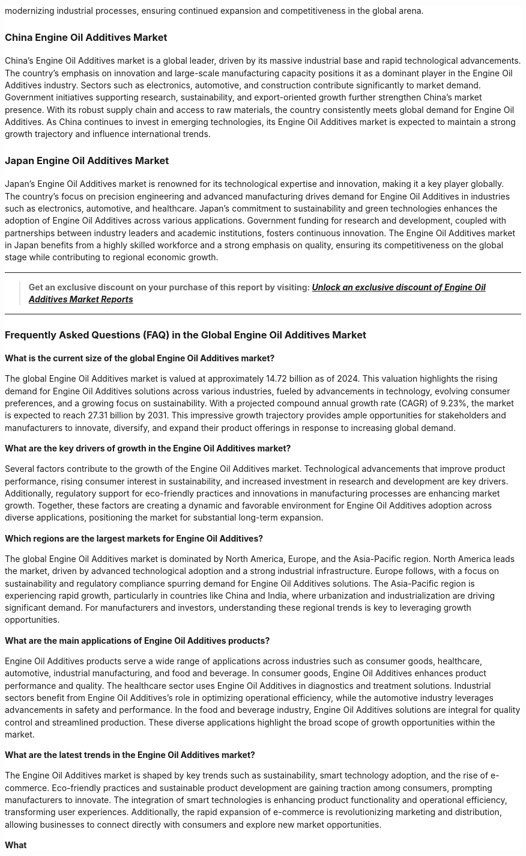 modernizing industrial processes, ensuring continued expansion and competitiveness in the global arena.</p><h3>China Engine Oil Additives Market</h3><p>China&rsquo;s Engine Oil Additives market is a global leader, driven by its massive industrial base and rapid technological advancements. The country&rsquo;s emphasis on innovation and large-scale manufacturing capacity positions it as a dominant player in the Engine Oil Additives industry. Sectors such as electronics, automotive, and construction contribute significantly to market demand. Government initiatives supporting research, sustainability, and export-oriented growth further strengthen China&rsquo;s market presence. With its robust supply chain and access to raw materials, the country consistently meets global demand for Engine Oil Additives. As China continues to invest in emerging technologies, its Engine Oil Additives market is expected to maintain a strong growth trajectory and influence international trends.</p><h3>Japan Engine Oil Additives Market</h3><p>Japan&rsquo;s Engine Oil Additives market is renowned for its technological expertise and innovation, making it a key player globally. The country&rsquo;s focus on precision engineering and advanced manufacturing drives demand for Engine Oil Additives in industries such as electronics, automotive, and healthcare. Japan&rsquo;s commitment to sustainability and green technologies enhances the adoption of Engine Oil Additives across various applications. Government funding for research and development, coupled with partnerships between industry leaders and academic institutions, fosters continuous innovation. The Engine Oil Additives market in Japan benefits from a highly skilled workforce and a strong emphasis on quality, ensuring its competitiveness on the global stage while contributing to regional economic growth.</p><hr /><blockquote><p><strong>Get an exclusive discount on your purchase of this report by visiting: <em><a href="://marketresearchpulse.com/ask-for-discount/129920?utm_source=Github&amp;utm_medium=022">Unlock an exclusive discount of Engine Oil Additives Market Reports</a></em>&nbsp;</strong></p></blockquote><hr /><h3>Frequently Asked Questions (FAQ) in the Global Engine Oil Additives Market</h3><p><strong>What is the current size of the global Engine Oil Additives market?</strong></p><p>The global Engine Oil Additives market is valued at approximately 14.72 billion as of 2024. This valuation highlights the rising demand for Engine Oil Additives solutions across various industries, fueled by advancements in technology, evolving consumer preferences, and a growing focus on sustainability. With a projected compound annual growth rate (CAGR) of 9.23%, the market is expected to reach 27.31 billion by 2031. This impressive growth trajectory provides ample opportunities for stakeholders and manufacturers to innovate, diversify, and expand their product offerings in response to increasing global demand.</p><p><strong>What are the key drivers of growth in the Engine Oil Additives market?</strong></p><p>Several factors contribute to the growth of the Engine Oil Additives market. Technological advancements that improve product performance, rising consumer interest in sustainability, and increased investment in research and development are key drivers. Additionally, regulatory support for eco-friendly practices and innovations in manufacturing processes are enhancing market growth. Together, these factors are creating a dynamic and favorable environment for Engine Oil Additives adoption across diverse applications, positioning the market for substantial long-term expansion.</p><p><strong>Which regions are the largest markets for Engine Oil Additives?</strong></p><p>The global Engine Oil Additives market is dominated by North America, Europe, and the Asia-Pacific region. North America leads the market, driven by advanced technological adoption and a strong industrial infrastructure. Europe follows, with a focus on sustainability and regulatory compliance spurring demand for Engine Oil Additives solutions. The Asia-Pacific region is experiencing rapid growth, particularly in countries like China and India, where urbanization and industrialization are driving significant demand. For manufacturers and investors, understanding these regional trends is key to leveraging growth opportunities.</p><p><strong>What are the main applications of Engine Oil Additives products?</strong></p><p>Engine Oil Additives products serve a wide range of applications across industries such as consumer goods, healthcare, automotive, industrial manufacturing, and food and beverage. In consumer goods, Engine Oil Additives enhances product performance and quality. The healthcare sector uses Engine Oil Additives in diagnostics and treatment solutions. Industrial sectors benefit from Engine Oil Additives&rsquo;s role in optimizing operational efficiency, while the automotive industry leverages advancements in safety and performance. In the food and beverage industry, Engine Oil Additives solutions are integral for quality control and streamlined production. These diverse applications highlight the broad scope of growth opportunities within the market.</p><p><strong>What are the latest trends in the Engine Oil Additives market?</strong></p><p>The Engine Oil Additives market is shaped by key trends such as sustainability, smart technology adoption, and the rise of e-commerce. Eco-friendly practices and sustainable product development are gaining traction among consumers, prompting manufacturers to innovate. The integration of smart technologies is enhancing product functionality and operational efficiency, transforming user experiences. Additionally, the rapid expansion of e-commerce is revolutionizing marketing and distribution, allowing businesses to connect directly with consumers and explore new market opportunities.</p><p><strong>What